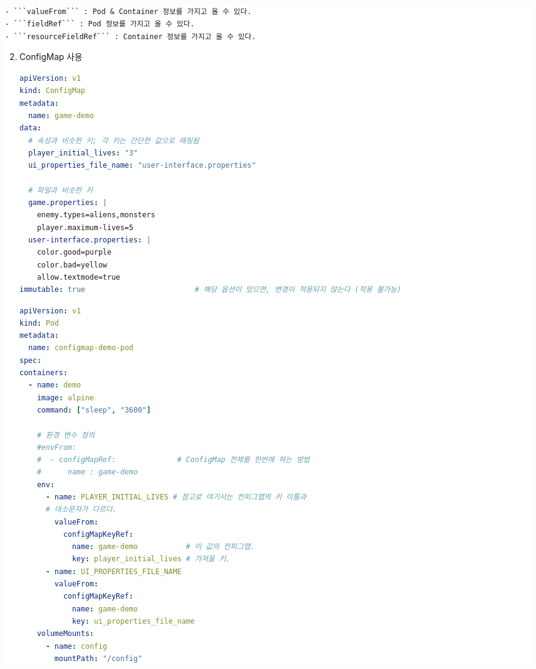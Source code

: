     - ```valueFrom``` : Pod & Container 정보를 가지고 올 수 있다.
    - ```fieldRef``` : Pod 정보를 가지고 올 수 있다.
    - ```resourceFieldRef``` : Container 정보를 가지고 올 수 있다. 

2. ConfigMap 사용
    ```yaml
    apiVersion: v1
    kind: ConfigMap
    metadata:
      name: game-demo
    data:
      # 속성과 비슷한 키; 각 키는 간단한 값으로 매핑됨
      player_initial_lives: "3"
      ui_properties_file_name: "user-interface.properties"

      # 파일과 비슷한 키
      game.properties: |
        enemy.types=aliens,monsters
        player.maximum-lives=5    
      user-interface.properties: |
        color.good=purple
        color.bad=yellow
        allow.textmode=true
    immutable: true                         # 해당 옵션이 있으면, 변경이 적용되지 않는다 (적용 불가능)
    ```
    ```yaml
    apiVersion: v1
    kind: Pod
    metadata:
      name: configmap-demo-pod
    spec:
    containers:
      - name: demo
        image: alpine
        command: ["sleep", "3600"]
        
        # 환경 변수 정의
        #envFrom:
        #  - configMapRef:              # ConfigMap 전체를 한번에 하는 방법
        #      name : game-demo
        env:
          - name: PLAYER_INITIAL_LIVES # 참고로 여기서는 컨피그맵의 키 이름과
          # 대소문자가 다르다.
            valueFrom:
              configMapKeyRef:
                name: game-demo           # 이 값의 컨피그맵.
                key: player_initial_lives # 가져올 키.
          - name: UI_PROPERTIES_FILE_NAME
            valueFrom:
              configMapKeyRef:
                name: game-demo
                key: ui_properties_file_name
        volumeMounts:
          - name: config
            mountPath: "/config"